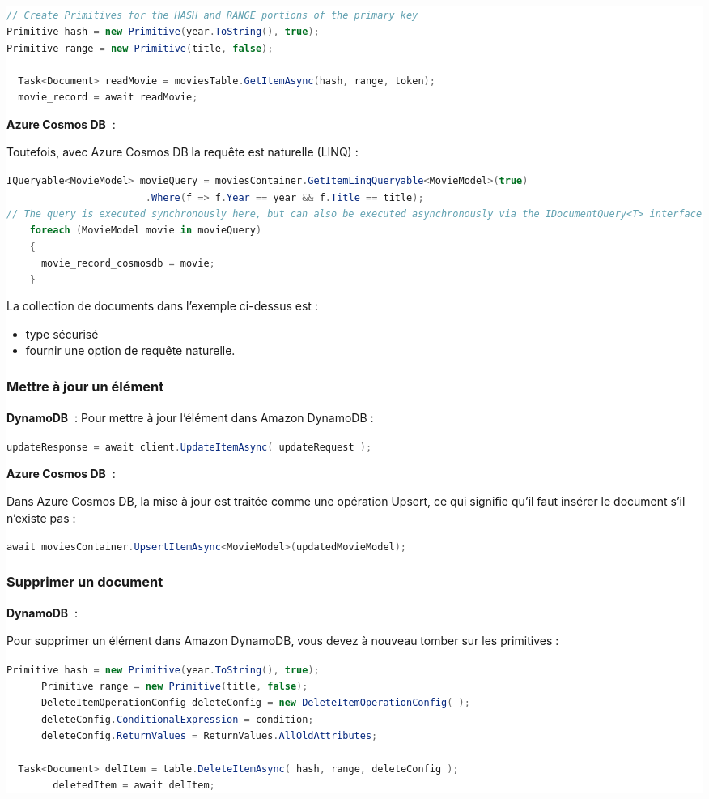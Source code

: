 ```csharp
// Create Primitives for the HASH and RANGE portions of the primary key
Primitive hash = new Primitive(year.ToString(), true);
Primitive range = new Primitive(title, false);

  Task<Document> readMovie = moviesTable.GetItemAsync(hash, range, token);
  movie_record = await readMovie;
```

**Azure Cosmos DB**  :

Toutefois, avec Azure Cosmos DB la requête est naturelle (LINQ) :

```csharp
IQueryable<MovieModel> movieQuery = moviesContainer.GetItemLinqQueryable<MovieModel>(true)
                        .Where(f => f.Year == year && f.Title == title);
// The query is executed synchronously here, but can also be executed asynchronously via the IDocumentQuery<T> interface
    foreach (MovieModel movie in movieQuery)
    {
      movie_record_cosmosdb = movie;
    }
```

La collection de documents dans l’exemple ci-dessus est :

- type sécurisé
- fournir une option de requête naturelle.

### <a name="update-an-item"></a>Mettre à jour un élément

**DynamoDB**  : Pour mettre à jour l’élément dans Amazon DynamoDB :

```csharp
updateResponse = await client.UpdateItemAsync( updateRequest );
````

**Azure Cosmos DB**  :

Dans Azure Cosmos DB, la mise à jour est traitée comme une opération Upsert, ce qui signifie qu’il faut insérer le document s’il n’existe pas :

```csharp
await moviesContainer.UpsertItemAsync<MovieModel>(updatedMovieModel);
```

### <a name="delete-a-document"></a>Supprimer un document

**DynamoDB**  :

Pour supprimer un élément dans Amazon DynamoDB, vous devez à nouveau tomber sur les primitives :

```csharp
Primitive hash = new Primitive(year.ToString(), true);
      Primitive range = new Primitive(title, false);
      DeleteItemOperationConfig deleteConfig = new DeleteItemOperationConfig( );
      deleteConfig.ConditionalExpression = condition;
      deleteConfig.ReturnValues = ReturnValues.AllOldAttributes;
      
  Task<Document> delItem = table.DeleteItemAsync( hash, range, deleteConfig );
        deletedItem = await delItem;
```
